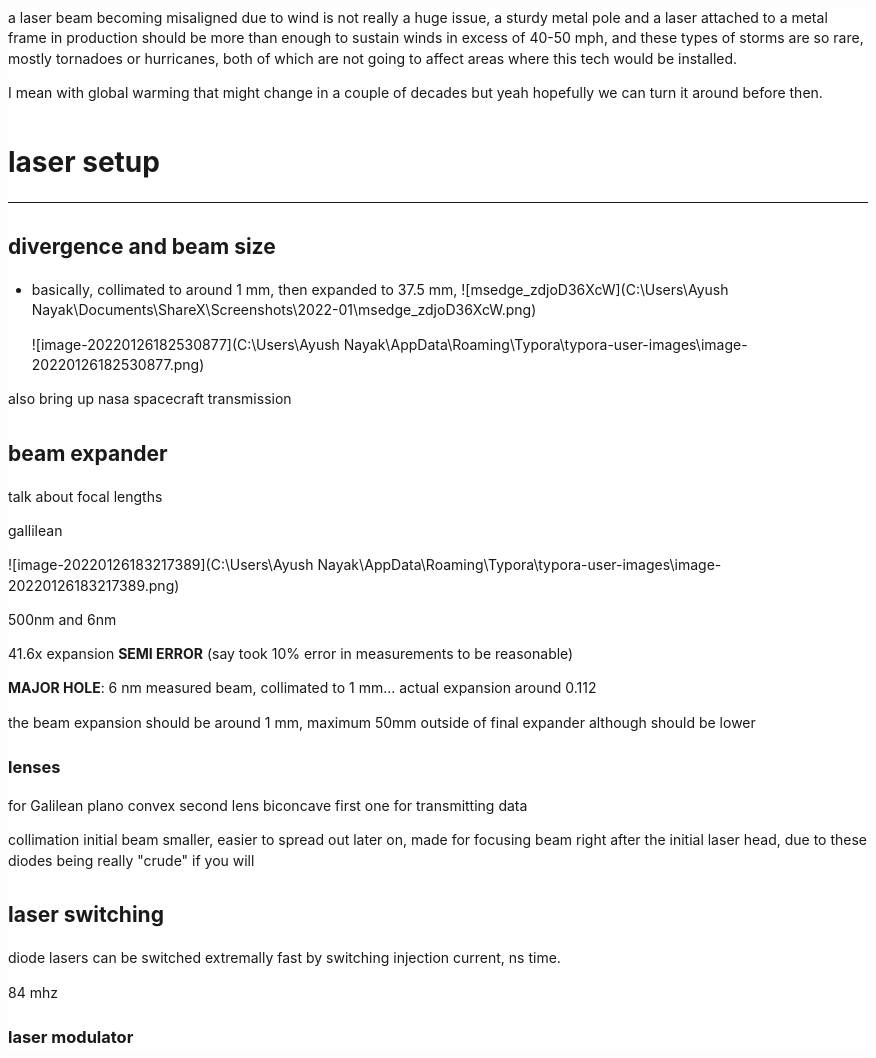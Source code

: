 a laser beam becoming misaligned due to wind is not really a huge issue, a sturdy metal pole and a laser attached to a metal frame in production should be more than enough to sustain winds in excess of 40-50 mph, and these types of storms are so rare, mostly tornadoes or hurricanes, both of which are not going to affect areas where this tech would be installed. 

I mean with global warming that might change in a couple of decades but yeah hopefully we can turn it around before then.



# laser setup

---

## divergence and beam size

- basically, collimated to around 1 mm, then expanded to 37.5 mm, ![msedge_zdjoD36XcW](C:\Users\Ayush Nayak\Documents\ShareX\Screenshots\2022-01\msedge_zdjoD36XcW.png)

  ![image-20220126182530877](C:\Users\Ayush Nayak\AppData\Roaming\Typora\typora-user-images\image-20220126182530877.png)

also bring up nasa spacecraft transmission

## beam expander

talk about focal lengths

gallilean

![image-20220126183217389](C:\Users\Ayush Nayak\AppData\Roaming\Typora\typora-user-images\image-20220126183217389.png)

500nm and 6nm

41.6x expansion **SEMI ERROR** (say took 10% error in measurements to be reasonable)

**MAJOR HOLE**: 6 nm measured beam, collimated to 1 mm... actual expansion around 0.112

the beam expansion should be around 1 mm, maximum 50mm outside of final expander although should be lower



### lenses

for Galilean plano convex second lens biconcave first one for transmitting data

collimation initial beam smaller, easier to spread out later on, made for focusing beam right after the initial laser head, due to these diodes being really "crude" if you will

## laser switching

diode lasers can be switched extremally fast by switching injection current, ns time.

84 mhz

### laser modulator
